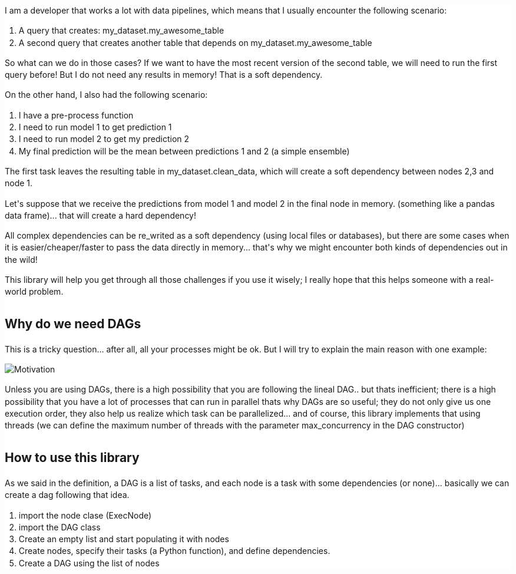 I am a developer that works a lot with data pipelines, which means that I usually encounter the following scenario:

1. A query that creates: my_dataset.my_awesome_table
2. A second query that creates another table that depends on my_dataset.my_awesome_table

So what can we do in those cases? If we want to have the most recent version of the second table, we will need to run the first query before! But I do not need any results in memory! That is a soft dependency.

On the other hand, I also had the following scenario:

1. I have a pre-process function
2. I need to run model 1 to get prediction 1
3. I need to run model 2 to get my prediction 2
4. My final prediction will be the mean between predictions 1 and 2 (a simple ensemble)

The first task leaves the resulting table in my_dataset.clean_data, which will create a soft dependency between nodes 2,3 and node 1.

Let's suppose that we receive the predictions from model 1 and model 2 in the final node in memory. (something like a pandas data frame)... that will create a hard dependency!

All complex dependencies can be re_writed as a soft dependency (using local files or databases), but there are some cases when it is easier/cheaper/faster to pass the data directly in memory... that's why we might encounter both kinds of dependencies out in the wild!

This library will help you get through all those challenges if you use it wisely; I really hope that this helps someone with a real-world problem. 


## Why do we need DAGs

This is a tricky question... after all, all your processes might be ok. But I will try to explain the main reason with one example:

![Motivation](https://raw.githubusercontent.com/magralo/easydags/main/resource_readme/concurrence_imp.png)
              

Unless you are using DAGs, there is a high possibility that you are following the lineal DAG.. but thats inefficient; there is a high possibility that you have a lot of processes that can run in parallel thats why DAGs are so useful; they do not only give us one execution order, they also help us realize which task can be parallelized... and of course, this library implements that using threads (we can define the maximum number of threads with the parameter max_concurrency in the DAG constructor)




## How to use this library 

As we said in the definition, a DAG is a list of tasks, and each node is a task with some dependencies (or none)... basically we can create a dag following that idea.

1. import the node clase (ExecNode)
2. import the DAG class
3. Create an empty list and start populating it with nodes
4. Create nodes, specify their tasks (a Python function), and define dependencies.
5. Create a DAG using the list of nodes
